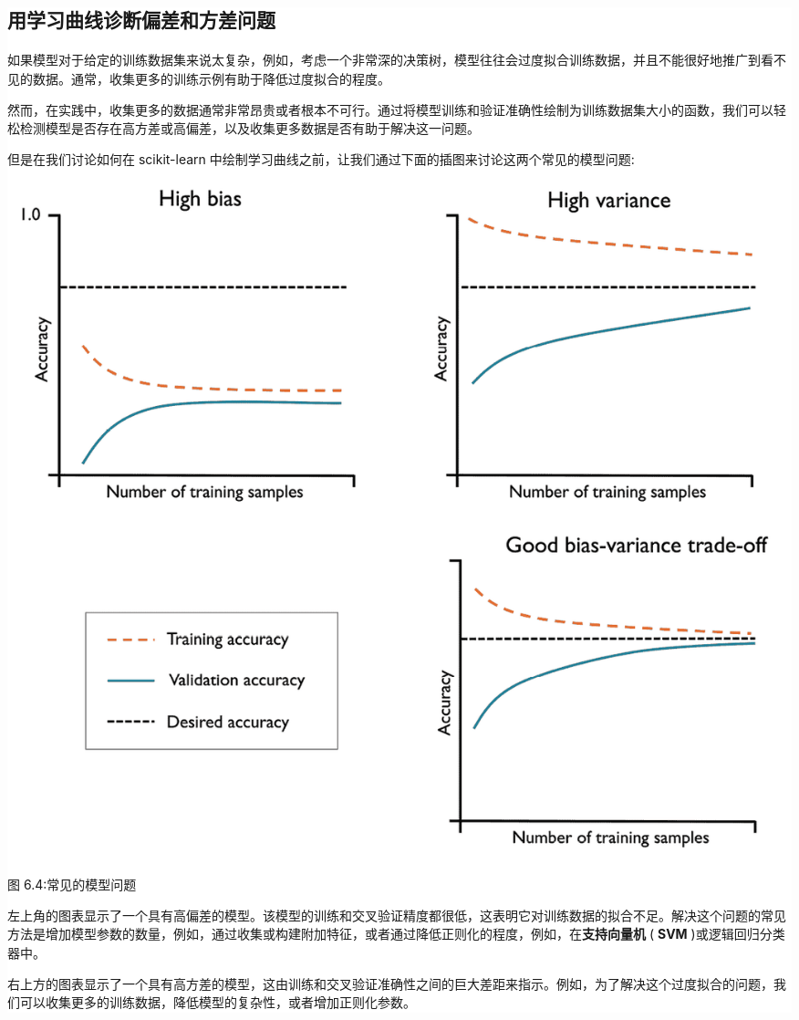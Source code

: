 ## 用学习曲线诊断偏差和方差问题

如果模型对于给定的训练数据集来说太复杂，例如，考虑一个非常深的决策树，模型往往会过度拟合训练数据，并且不能很好地推广到看不见的数据。通常，收集更多的训练示例有助于降低过度拟合的程度。

然而，在实践中，收集更多的数据通常非常昂贵或者根本不可行。通过将模型训练和验证准确性绘制为训练数据集大小的函数，我们可以轻松检测模型是否存在高方差或高偏差，以及收集更多数据是否有助于解决这一问题。

但是在我们讨论如何在 scikit-learn 中绘制学习曲线之前，让我们通过下面的插图来讨论这两个常见的模型问题:

![](img/B17582_06_04.png)

图 6.4:常见的模型问题

左上角的图表显示了一个具有高偏差的模型。该模型的训练和交叉验证精度都很低，这表明它对训练数据的拟合不足。解决这个问题的常见方法是增加模型参数的数量，例如，通过收集或构建附加特征，或者通过降低正则化的程度，例如，在**支持向量机** ( **SVM** )或逻辑回归分类器中。

右上方的图表显示了一个具有高方差的模型，这由训练和交叉验证准确性之间的巨大差距来指示。例如，为了解决这个过度拟合的问题，我们可以收集更多的训练数据，降低模型的复杂性，或者增加正则化参数。
